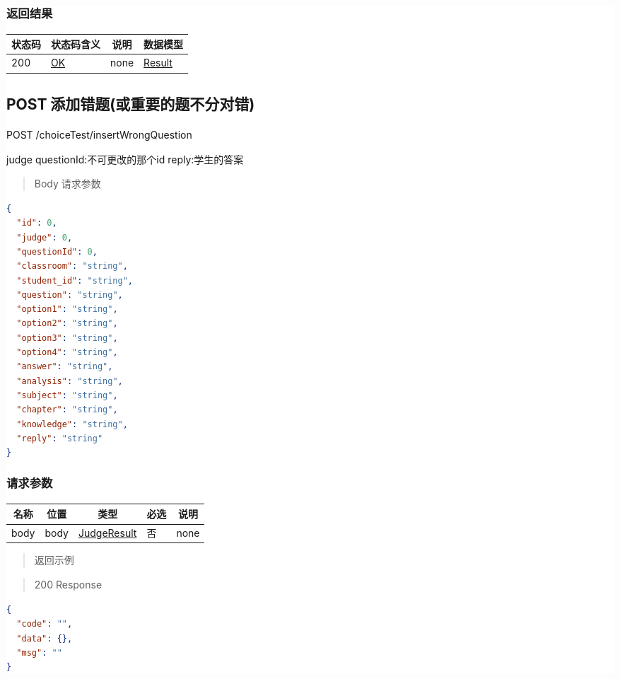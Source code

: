 ### 返回结果

|状态码|状态码含义|说明|数据模型|
|---|---|---|---|
|200|[OK](https://tools.ietf.org/html/rfc7231#section-6.3.1)|none|[Result](#schemaresult)|

## POST 添加错题(或重要的题不分对错)

POST /choiceTest/insertWrongQuestion

judge
questionId:不可更改的那个id
reply:学生的答案

> Body 请求参数

```json
{
  "id": 0,
  "judge": 0,
  "questionId": 0,
  "classroom": "string",
  "student_id": "string",
  "question": "string",
  "option1": "string",
  "option2": "string",
  "option3": "string",
  "option4": "string",
  "answer": "string",
  "analysis": "string",
  "subject": "string",
  "chapter": "string",
  "knowledge": "string",
  "reply": "string"
}
```

### 请求参数

|名称|位置|类型|必选|说明|
|---|---|---|---|---|
|body|body|[JudgeResult](#schemajudgeresult)| 否 |none|

> 返回示例

> 200 Response

```json
{
  "code": "",
  "data": {},
  "msg": ""
}
```

